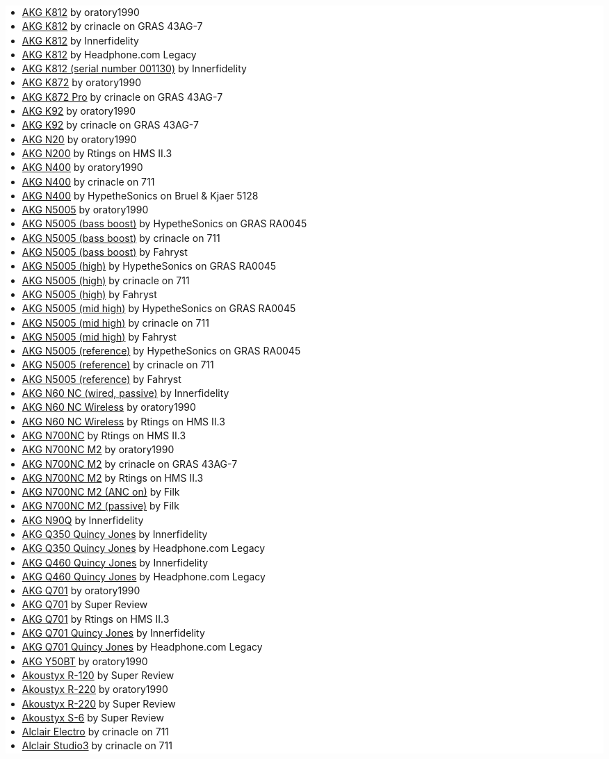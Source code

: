 - [AKG K812](./oratory1990/over-ear/AKG%20K812) by oratory1990
- [AKG K812](./crinacle/GRAS%2043AG-7%20over-ear/AKG%20K812) by crinacle on GRAS 43AG-7
- [AKG K812](./Innerfidelity/over-ear/AKG%20K812) by Innerfidelity
- [AKG K812](./Headphone.com%20Legacy/over-ear/AKG%20K812) by Headphone.com Legacy
- [AKG K812 (serial number 001130)](./Innerfidelity/over-ear/AKG%20K812%20(serial%20number%20001130)) by Innerfidelity
- [AKG K872](./oratory1990/over-ear/AKG%20K872) by oratory1990
- [AKG K872 Pro](./crinacle/GRAS%2043AG-7%20over-ear/AKG%20K872%20Pro) by crinacle on GRAS 43AG-7
- [AKG K92](./oratory1990/over-ear/AKG%20K92) by oratory1990
- [AKG K92](./crinacle/GRAS%2043AG-7%20over-ear/AKG%20K92) by crinacle on GRAS 43AG-7
- [AKG N20](./oratory1990/in-ear/AKG%20N20) by oratory1990
- [AKG N200](./Rtings/HMS%20II.3%20in-ear/AKG%20N200) by Rtings on HMS II.3
- [AKG N400](./oratory1990/in-ear/AKG%20N400) by oratory1990
- [AKG N400](./crinacle/711%20in-ear/AKG%20N400) by crinacle on 711
- [AKG N400](./HypetheSonics/Bruel%20&%20Kjaer%205128%20in-ear/AKG%20N400) by HypetheSonics on Bruel & Kjaer 5128
- [AKG N5005](./oratory1990/in-ear/AKG%20N5005) by oratory1990
- [AKG N5005 (bass boost)](./HypetheSonics/GRAS%20RA0045%20in-ear/AKG%20N5005%20(bass%20boost)) by HypetheSonics on GRAS RA0045
- [AKG N5005 (bass boost)](./crinacle/711%20in-ear/AKG%20N5005%20(bass%20boost)) by crinacle on 711
- [AKG N5005 (bass boost)](./Fahryst/in-ear/AKG%20N5005%20(bass%20boost)) by Fahryst
- [AKG N5005 (high)](./HypetheSonics/GRAS%20RA0045%20in-ear/AKG%20N5005%20(high)) by HypetheSonics on GRAS RA0045
- [AKG N5005 (high)](./crinacle/711%20in-ear/AKG%20N5005%20(high)) by crinacle on 711
- [AKG N5005 (high)](./Fahryst/in-ear/AKG%20N5005%20(high)) by Fahryst
- [AKG N5005 (mid high)](./HypetheSonics/GRAS%20RA0045%20in-ear/AKG%20N5005%20(mid%20high)) by HypetheSonics on GRAS RA0045
- [AKG N5005 (mid high)](./crinacle/711%20in-ear/AKG%20N5005%20(mid%20high)) by crinacle on 711
- [AKG N5005 (mid high)](./Fahryst/in-ear/AKG%20N5005%20(mid%20high)) by Fahryst
- [AKG N5005 (reference)](./HypetheSonics/GRAS%20RA0045%20in-ear/AKG%20N5005%20(reference)) by HypetheSonics on GRAS RA0045
- [AKG N5005 (reference)](./crinacle/711%20in-ear/AKG%20N5005%20(reference)) by crinacle on 711
- [AKG N5005 (reference)](./Fahryst/in-ear/AKG%20N5005%20(reference)) by Fahryst
- [AKG N60 NC (wired, passive)](./Innerfidelity/over-ear/AKG%20N60%20NC%20(wired,%20passive)) by Innerfidelity
- [AKG N60 NC Wireless](./oratory1990/over-ear/AKG%20N60%20NC%20Wireless) by oratory1990
- [AKG N60 NC Wireless](./Rtings/HMS%20II.3%20over-ear/AKG%20N60%20NC%20Wireless) by Rtings on HMS II.3
- [AKG N700NC](./Rtings/HMS%20II.3%20over-ear/AKG%20N700NC) by Rtings on HMS II.3
- [AKG N700NC M2](./oratory1990/over-ear/AKG%20N700NC%20M2) by oratory1990
- [AKG N700NC M2](./crinacle/GRAS%2043AG-7%20over-ear/AKG%20N700NC%20M2) by crinacle on GRAS 43AG-7
- [AKG N700NC M2](./Rtings/HMS%20II.3%20over-ear/AKG%20N700NC%20M2) by Rtings on HMS II.3
- [AKG N700NC M2 (ANC on)](./Filk/over-ear/AKG%20N700NC%20M2%20(ANC%20on)) by Filk
- [AKG N700NC M2 (passive)](./Filk/over-ear/AKG%20N700NC%20M2%20(passive)) by Filk
- [AKG N90Q](./Innerfidelity/over-ear/AKG%20N90Q) by Innerfidelity
- [AKG Q350 Quincy Jones](./Innerfidelity/in-ear/AKG%20Q350%20Quincy%20Jones) by Innerfidelity
- [AKG Q350 Quincy Jones](./Headphone.com%20Legacy/in-ear/AKG%20Q350%20Quincy%20Jones) by Headphone.com Legacy
- [AKG Q460 Quincy Jones](./Innerfidelity/over-ear/AKG%20Q460%20Quincy%20Jones) by Innerfidelity
- [AKG Q460 Quincy Jones](./Headphone.com%20Legacy/over-ear/AKG%20Q460%20Quincy%20Jones) by Headphone.com Legacy
- [AKG Q701](./oratory1990/over-ear/AKG%20Q701) by oratory1990
- [AKG Q701](./Super%20Review/over-ear/AKG%20Q701) by Super Review
- [AKG Q701](./Rtings/HMS%20II.3%20over-ear/AKG%20Q701) by Rtings on HMS II.3
- [AKG Q701 Quincy Jones](./Innerfidelity/over-ear/AKG%20Q701%20Quincy%20Jones) by Innerfidelity
- [AKG Q701 Quincy Jones](./Headphone.com%20Legacy/over-ear/AKG%20Q701%20Quincy%20Jones) by Headphone.com Legacy
- [AKG Y50BT](./oratory1990/over-ear/AKG%20Y50BT) by oratory1990
- [Akoustyx R-120](./Super%20Review/in-ear/Akoustyx%20R-120) by Super Review
- [Akoustyx R-220](./oratory1990/in-ear/Akoustyx%20R-220) by oratory1990
- [Akoustyx R-220](./Super%20Review/in-ear/Akoustyx%20R-220) by Super Review
- [Akoustyx S-6](./Super%20Review/in-ear/Akoustyx%20S-6) by Super Review
- [Alclair Electro](./crinacle/711%20in-ear/Alclair%20Electro) by crinacle on 711
- [Alclair Studio3](./crinacle/711%20in-ear/Alclair%20Studio3) by crinacle on 711